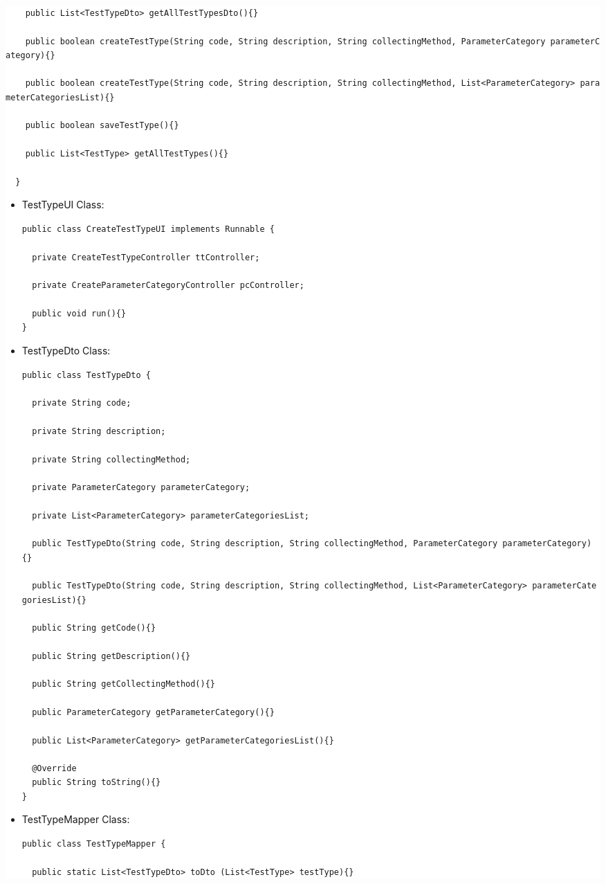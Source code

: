        public List<TestTypeDto> getAllTestTypesDto(){}
      
        public boolean createTestType(String code, String description, String collectingMethod, ParameterCategory parameterCategory){}
      
        public boolean createTestType(String code, String description, String collectingMethod, List<ParameterCategory> parameterCategoriesList){}
    
        public boolean saveTestType(){}
        
        public List<TestType> getAllTestTypes(){}
      
      }

* TestTypeUI Class:
  
      public class CreateTestTypeUI implements Runnable {
  
        private CreateTestTypeController ttController;
  
        private CreateParameterCategoryController pcController;
  
        public void run(){}
      }

* TestTypeDto Class:

      public class TestTypeDto {
    
        private String code;
    
        private String description;
    
        private String collectingMethod;
    
        private ParameterCategory parameterCategory;
    
        private List<ParameterCategory> parameterCategoriesList;
  
        public TestTypeDto(String code, String description, String collectingMethod, ParameterCategory parameterCategory){}
  
        public TestTypeDto(String code, String description, String collectingMethod, List<ParameterCategory> parameterCategoriesList){}
    
        public String getCode(){}
    
        public String getDescription(){}
    
        public String getCollectingMethod(){}
    
        public ParameterCategory getParameterCategory(){}
    
        public List<ParameterCategory> getParameterCategoriesList(){}
    
        @Override
        public String toString(){}  
      }

* TestTypeMapper Class:

      public class TestTypeMapper {
  
        public static List<TestTypeDto> toDto (List<TestType> testType){}
        